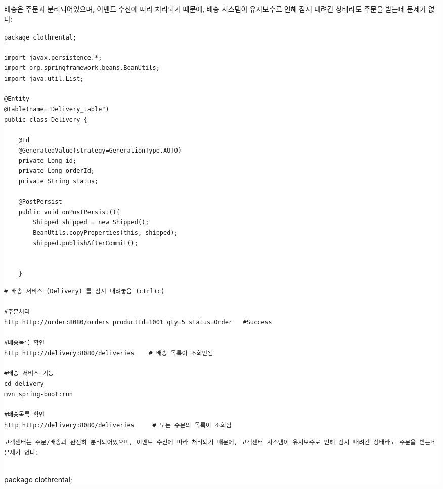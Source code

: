 ```
```
배송은 주문과 분리되어있으며, 이벤트 수신에 따라 처리되기 때문에, 배송 시스템이 유지보수로 인해 잠시 내려간 상태라도 주문을 받는데 문제가 없다:
  
```
package clothrental;

import javax.persistence.*;
import org.springframework.beans.BeanUtils;
import java.util.List;

@Entity
@Table(name="Delivery_table")
public class Delivery {

    @Id
    @GeneratedValue(strategy=GenerationType.AUTO)
    private Long id;
    private Long orderId;
    private String status;

    @PostPersist
    public void onPostPersist(){
        Shipped shipped = new Shipped();
        BeanUtils.copyProperties(this, shipped);
        shipped.publishAfterCommit();


    }

```
```
# 배송 서비스 (Delivery) 를 잠시 내려놓음 (ctrl+c)

#주문처리
http http://order:8080/orders productId=1001 qty=5 status=Order   #Success

#배송목록 확인
http http://delivery:8080/deliveries    # 배송 목록이 조회안됨

#배송 서비스 기동
cd delivery
mvn spring-boot:run

#배송목록 확인
http http://delivery:8080/deliveries     # 모든 주문의 목록이 조회됨
```

```
고객센터는 주문/배송과 완전히 분리되어있으며, 이벤트 수신에 따라 처리되기 때문에, 고객센터 시스템이 유지보수로 인해 잠시 내려간 상태라도 주문을 받는데 문제가 없다:
  
```
package clothrental;
